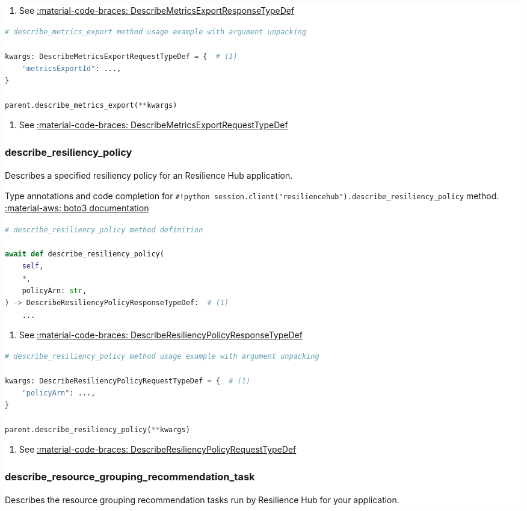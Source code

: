 1. See [:material-code-braces: DescribeMetricsExportResponseTypeDef](./type_defs.md#describemetricsexportresponsetypedef)


```python
# describe_metrics_export method usage example with argument unpacking

kwargs: DescribeMetricsExportRequestTypeDef = {  # (1)
    "metricsExportId": ...,
}

parent.describe_metrics_export(**kwargs)
```

1. See [:material-code-braces: DescribeMetricsExportRequestTypeDef](./type_defs.md#describemetricsexportrequesttypedef)

### describe\_resiliency\_policy

Describes a specified resiliency policy for an Resilience Hub application.

Type annotations and code completion for `#!python session.client("resiliencehub").describe_resiliency_policy` method.
[:material-aws: boto3 documentation](https://boto3.amazonaws.com/v1/documentation/api/latest/reference/services/resiliencehub.html#ResilienceHub.Client)

```python
# describe_resiliency_policy method definition

await def describe_resiliency_policy(
    self,
    *,
    policyArn: str,
) -> DescribeResiliencyPolicyResponseTypeDef:  # (1)
    ...
```

1. See [:material-code-braces: DescribeResiliencyPolicyResponseTypeDef](./type_defs.md#describeresiliencypolicyresponsetypedef)


```python
# describe_resiliency_policy method usage example with argument unpacking

kwargs: DescribeResiliencyPolicyRequestTypeDef = {  # (1)
    "policyArn": ...,
}

parent.describe_resiliency_policy(**kwargs)
```

1. See [:material-code-braces: DescribeResiliencyPolicyRequestTypeDef](./type_defs.md#describeresiliencypolicyrequesttypedef)

### describe\_resource\_grouping\_recommendation\_task

Describes the resource grouping recommendation tasks run by Resilience Hub for
your application.
